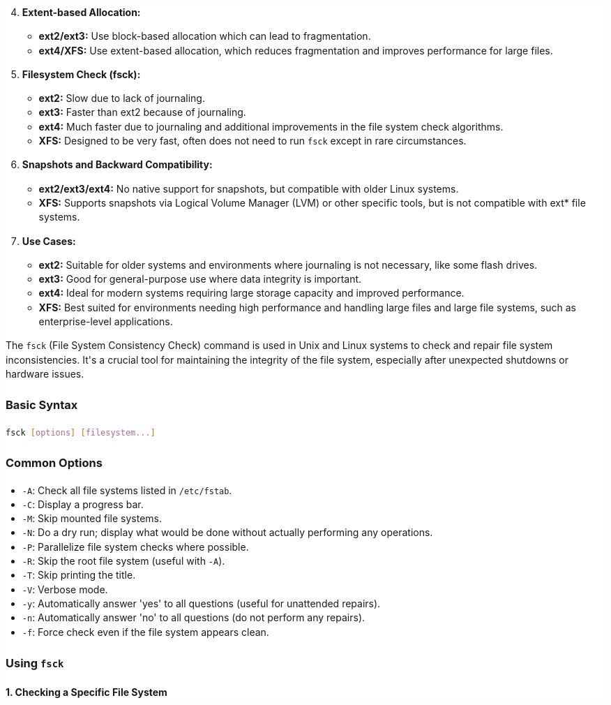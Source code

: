 4. **Extent-based Allocation:**
   - **ext2/ext3:** Use block-based allocation which can lead to fragmentation.
   - **ext4/XFS:** Use extent-based allocation, which reduces fragmentation and improves performance for large files.

5. **Filesystem Check (fsck):**
   - **ext2:** Slow due to lack of journaling.
   - **ext3:** Faster than ext2 because of journaling.
   - **ext4:** Much faster due to journaling and additional improvements in the file system check algorithms.
   - **XFS:** Designed to be very fast, often does not need to run `fsck` except in rare circumstances.

6. **Snapshots and Backward Compatibility:**
   - **ext2/ext3/ext4:** No native support for snapshots, but compatible with older Linux systems.
   - **XFS:** Supports snapshots via Logical Volume Manager (LVM) or other specific tools, but is not compatible with ext* file systems.

7. **Use Cases:**
   - **ext2:** Suitable for older systems and environments where journaling is not necessary, like some flash drives.
   - **ext3:** Good for general-purpose use where data integrity is important.
   - **ext4:** Ideal for modern systems requiring large storage capacity and improved performance.
   - **XFS:** Best suited for environments needing high performance and handling large files and large file systems, such as enterprise-level applications.

The `fsck` (File System Consistency Check) command is used in Unix and Linux systems to check and repair file system inconsistencies. It's a crucial tool for maintaining the integrity of the file system, especially after unexpected shutdowns or hardware issues.

### Basic Syntax

```sh
fsck [options] [filesystem...]
```

### Common Options

- `-A`: Check all file systems listed in `/etc/fstab`.
- `-C`: Display a progress bar.
- `-M`: Skip mounted file systems.
- `-N`: Do a dry run; display what would be done without actually performing any operations.
- `-P`: Parallelize file system checks where possible.
- `-R`: Skip the root file system (useful with `-A`).
- `-T`: Skip printing the title.
- `-V`: Verbose mode.
- `-y`: Automatically answer 'yes' to all questions (useful for unattended repairs).
- `-n`: Automatically answer 'no' to all questions (do not perform any repairs).
- `-f`: Force check even if the file system appears clean.

### Using `fsck`

#### 1. Checking a Specific File System
